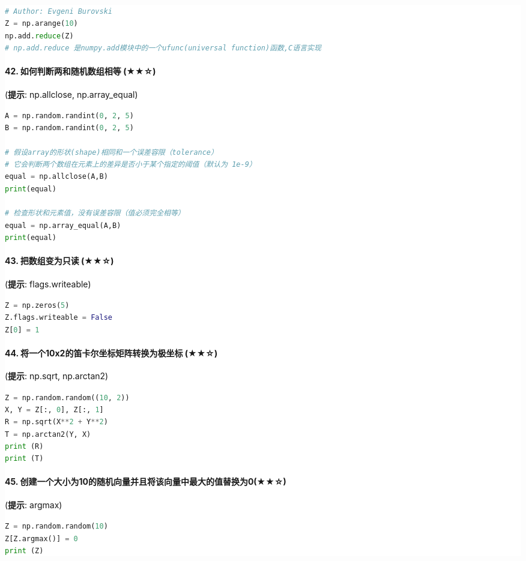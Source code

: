```python
# Author: Evgeni Burovski
Z = np.arange(10)
np.add.reduce(Z)
# np.add.reduce 是numpy.add模块中的一个ufunc(universal function)函数,C语言实现
```

#### **42. 如何判断两和随机数组相等** (★★☆) 

(**提示**: np.allclose, np.array\_equal)

```python
A = np.random.randint(0, 2, 5)
B = np.random.randint(0, 2, 5)

# 假设array的形状(shape)相同和一个误差容限（tolerance）
# 它会判断两个数组在元素上的差异是否小于某个指定的阈值（默认为 1e-9）
equal = np.allclose(A,B)
print(equal)

# 检查形状和元素值，没有误差容限（值必须完全相等）
equal = np.array_equal(A,B)
print(equal)
```

#### **43. 把数组变为只读** (★★☆) 

(**提示**: flags.writeable)

```python
Z = np.zeros(5)
Z.flags.writeable = False
Z[0] = 1
```

#### **44. 将一个10x2的笛卡尔坐标矩阵转换为极坐标** (★★☆) 

(**提示**: np.sqrt, np.arctan2)

```python
Z = np.random.random((10, 2))
X, Y = Z[:, 0], Z[:, 1]
R = np.sqrt(X**2 + Y**2)
T = np.arctan2(Y, X)
print (R)
print (T)
```

#### **45. 创建一个大小为10的随机向量并且将该向量中最大的值替换为0**(★★☆) 

(**提示**: argmax)

```python
Z = np.random.random(10)
Z[Z.argmax()] = 0
print (Z)
```
